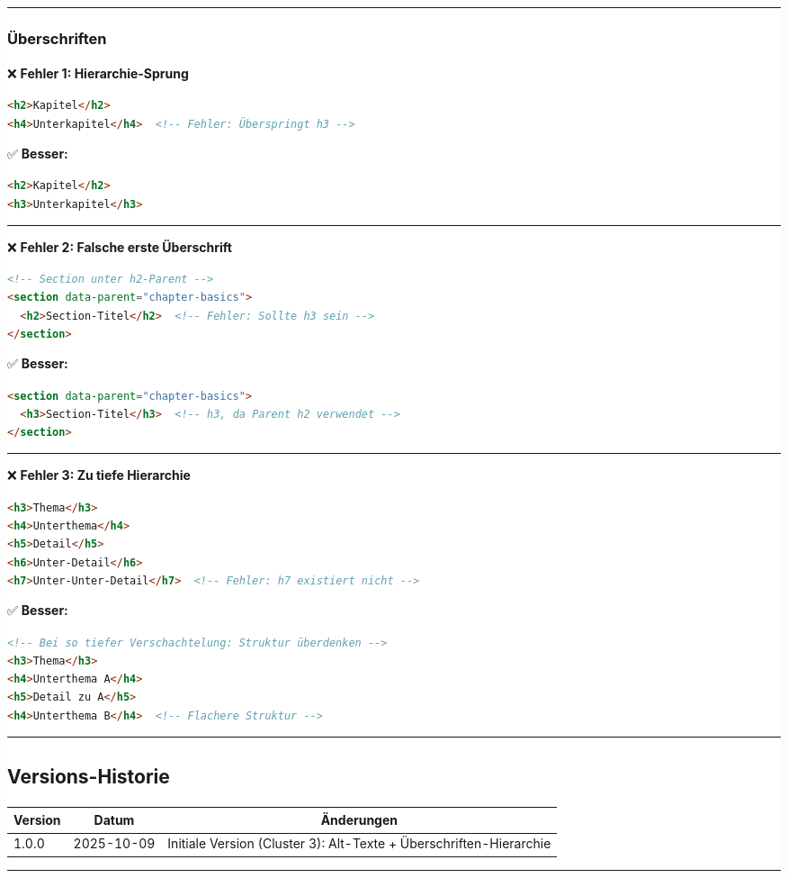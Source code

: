 
---

### Überschriften

❌ **Fehler 1: Hierarchie-Sprung**
```html
<h2>Kapitel</h2>
<h4>Unterkapitel</h4>  <!-- Fehler: Überspringt h3 -->
```
✅ **Besser:**
```html
<h2>Kapitel</h2>
<h3>Unterkapitel</h3>
```

---

❌ **Fehler 2: Falsche erste Überschrift**
```html
<!-- Section unter h2-Parent -->
<section data-parent="chapter-basics">
  <h2>Section-Titel</h2>  <!-- Fehler: Sollte h3 sein -->
</section>
```
✅ **Besser:**
```html
<section data-parent="chapter-basics">
  <h3>Section-Titel</h3>  <!-- h3, da Parent h2 verwendet -->
</section>
```

---

❌ **Fehler 3: Zu tiefe Hierarchie**
```html
<h3>Thema</h3>
<h4>Unterthema</h4>
<h5>Detail</h5>
<h6>Unter-Detail</h6>
<h7>Unter-Unter-Detail</h7>  <!-- Fehler: h7 existiert nicht -->
```
✅ **Besser:**
```html
<!-- Bei so tiefer Verschachtelung: Struktur überdenken -->
<h3>Thema</h3>
<h4>Unterthema A</h4>
<h5>Detail zu A</h5>
<h4>Unterthema B</h4>  <!-- Flachere Struktur -->
```

---

## Versions-Historie

| Version | Datum | Änderungen |
|---------|-------|------------|
| 1.0.0 | 2025-10-09 | Initiale Version (Cluster 3): Alt-Texte + Überschriften-Hierarchie |

---